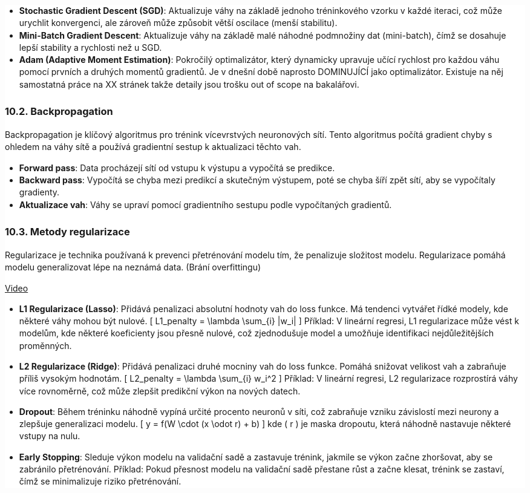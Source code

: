 - **Stochastic Gradient Descent (SGD)**: Aktualizuje váhy na základě jednoho tréninkového vzorku v každé iteraci, což může urychlit konvergenci, ale zároveň může způsobit větší oscilace (menší stabilitu).
- **Mini-Batch Gradient Descent**: Aktualizuje váhy na základě malé náhodné podmnožiny dat (mini-batch), čímž se dosahuje lepší stability a rychlosti než u SGD.
- **Adam (Adaptive Moment Estimation)**: Pokročilý optimalizátor, který dynamicky upravuje učící rychlost pro každou váhu pomocí prvních a druhých momentů gradientů. Je v dnešní době naprosto DOMINUJÍCÍ jako optimalizátor. Existuje na něj samostatná práce na XX stránek takže detaily jsou trošku out of scope na bakalářovi. 

### 10.2. Backpropagation

Backpropagation je klíčový algoritmus pro trénink vícevrstvých neuronových sítí. Tento algoritmus počítá gradient chyby s ohledem na váhy sítě a používá gradientní sestup k aktualizaci těchto vah.

- **Forward pass**: Data procházejí sítí od vstupu k výstupu a vypočítá se predikce.
- **Backward pass**: Vypočítá se chyba mezi predikcí a skutečným výstupem, poté se chyba šíří zpět sítí, aby se vypočítaly gradienty.
- **Aktualizace vah**: Váhy se upraví pomocí gradientního sestupu podle vypočítaných gradientů.


### 10.3. Metody regularizace

Regularizace je technika používaná k prevenci přetrénování modelu tím, že penalizuje složitost modelu. Regularizace pomáhá modelu generalizovat lépe na neznámá data. (Brání overfittingu)

[Video](https://www.youtube.com/watch?v=CgbbvozFgXo)

- **L1 Regularizace (Lasso)**: Přidává penalizaci absolutní hodnoty vah do loss funkce. Má tendenci vytvářet řídké modely, kde některé váhy mohou být nulové.
  \[
  L1\_penalty = \lambda \sum_{i} |w_i|
  \]
  Příklad: V lineární regresi, L1 regularizace může vést k modelům, kde některé koeficienty jsou přesně nulové, což zjednodušuje model a umožňuje identifikaci nejdůležitějších proměnných.

- **L2 Regularizace (Ridge)**: Přidává penalizaci druhé mocniny vah do loss funkce. Pomáhá snižovat velikost vah a zabraňuje příliš vysokým hodnotám.
  \[
  L2\_penalty = \lambda \sum_{i} w_i^2
  \]
  Příklad: V lineární regresi, L2 regularizace rozprostírá váhy více rovnoměrně, což může zlepšit predikční výkon na nových datech.

- **Dropout**: Během tréninku náhodně vypíná určité procento neuronů v síti, což zabraňuje vzniku závislostí mezi neurony a zlepšuje generalizaci modelu.
  \[
  y = f(W \cdot (x \odot r) + b)
  \]
  kde \( r \) je maska dropoutu, která náhodně nastavuje některé vstupy na nulu.

- **Early Stopping**: Sleduje výkon modelu na validační sadě a zastavuje trénink, jakmile se výkon začne zhoršovat, aby se zabránilo přetrénování.
  Příklad: Pokud přesnost modelu na validační sadě přestane růst a začne klesat, trénink se zastaví, čímž se minimalizuje riziko přetrénování.
